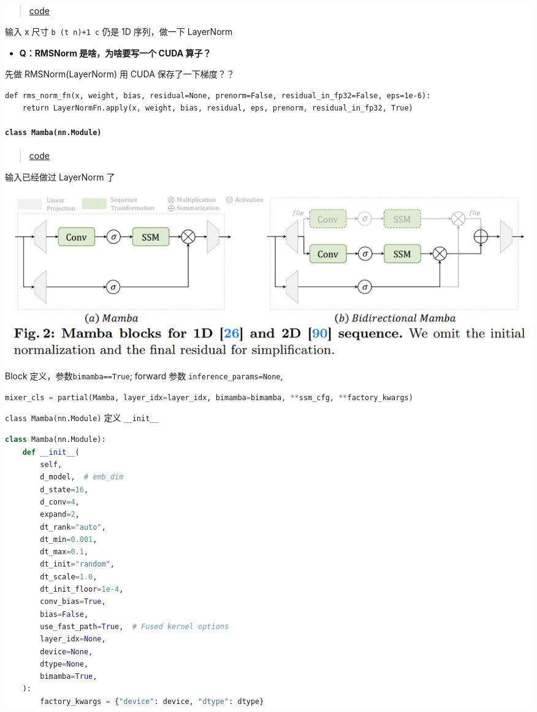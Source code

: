 > [code](https://github.com/OpenGVLab/VideoMamba/blob/f0b158381bb955dbeeb67f1ae8eecd14a636e3c9/mamba/mamba_ssm/ops/triton/layernorm.py#L380)

输入 x 尺寸 `b (t n)+1 c` 仍是 1D 序列，做一下 LayerNorm

- **Q：RMSNorm 是啥，为啥要写一个 CUDA 算子？**

先做 RMSNorm(LayerNorm) 用 CUDA 保存了一下梯度？？

```
def rms_norm_fn(x, weight, bias, residual=None, prenorm=False, residual_in_fp32=False, eps=1e-6):
    return LayerNormFn.apply(x, weight, bias, residual, eps, prenorm, residual_in_fp32, True)
```



#### `class Mamba(nn.Module)`

> [code](https://github.com/OpenGVLab/VideoMamba/blob/f0b158381bb955dbeeb67f1ae8eecd14a636e3c9/mamba/mamba_ssm/modules/mamba_simple.py#L34)

输入已经做过 LayerNorm 了

![MambaBlock_framework.png](docs/2024_03_Arxiv_VideoMamba--State-Space-Model-for-Efficient-Video-Understanding_Note/MambaBlock_framework.png)

Block 定义，参数`bimamba==True`; forward 参数 `inference_params=None`, 

```python
mixer_cls = partial(Mamba, layer_idx=layer_idx, bimamba=bimamba, **ssm_cfg, **factory_kwargs)
```

`class Mamba(nn.Module)` 定义 `__init__`

```python
class Mamba(nn.Module):
    def __init__(
        self,
        d_model,  # emb_dim
        d_state=16,
        d_conv=4,
        expand=2,
        dt_rank="auto",
        dt_min=0.001,
        dt_max=0.1,
        dt_init="random",
        dt_scale=1.0,
        dt_init_floor=1e-4,
        conv_bias=True,
        bias=False,
        use_fast_path=True,  # Fused kernel options
        layer_idx=None,
        device=None,
        dtype=None,
        bimamba=True,
    ):
        factory_kwargs = {"device": device, "dtype": dtype}
```